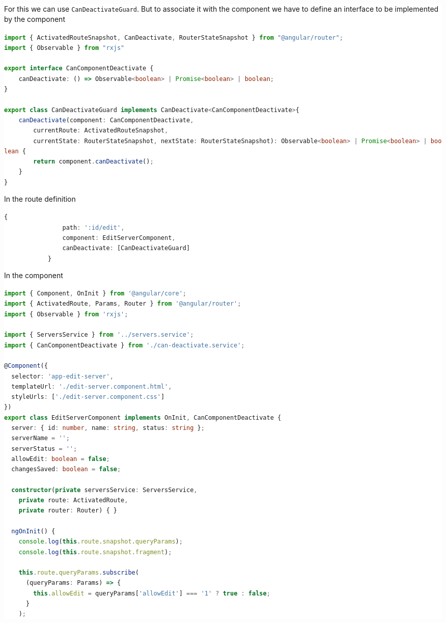 For this we can use ```CanDeactivateGuard```. But to associate it with the component we have to define an interface to be implemented by the component

```typescript
import { ActivatedRouteSnapshot, CanDeactivate, RouterStateSnapshot } from "@angular/router";
import { Observable } from "rxjs"

export interface CanComponentDeactivate {
    canDeactivate: () => Observable<boolean> | Promise<boolean> | boolean;
}

export class CanDeactivateGuard implements CanDeactivate<CanComponentDeactivate>{
    canDeactivate(component: CanComponentDeactivate,
        currentRoute: ActivatedRouteSnapshot,
        currentState: RouterStateSnapshot, nextState: RouterStateSnapshot): Observable<boolean> | Promise<boolean> | boolean {
        return component.canDeactivate();
    }
}
```

In the route definition

```typescript
{
                path: ':id/edit',
                component: EditServerComponent,
                canDeactivate: [CanDeactivateGuard]
            }
```

In the component

```typescript
import { Component, OnInit } from '@angular/core';
import { ActivatedRoute, Params, Router } from '@angular/router';
import { Observable } from 'rxjs';

import { ServersService } from '../servers.service';
import { CanComponentDeactivate } from './can-deactivate.service';

@Component({
  selector: 'app-edit-server',
  templateUrl: './edit-server.component.html',
  styleUrls: ['./edit-server.component.css']
})
export class EditServerComponent implements OnInit, CanComponentDeactivate {
  server: { id: number, name: string, status: string };
  serverName = '';
  serverStatus = '';
  allowEdit: boolean = false;
  changesSaved: boolean = false;

  constructor(private serversService: ServersService,
    private route: ActivatedRoute,
    private router: Router) { }

  ngOnInit() {
    console.log(this.route.snapshot.queryParams);
    console.log(this.route.snapshot.fragment);

    this.route.queryParams.subscribe(
      (queryParams: Params) => {
        this.allowEdit = queryParams['allowEdit'] === '1' ? true : false;
      }
    );

```